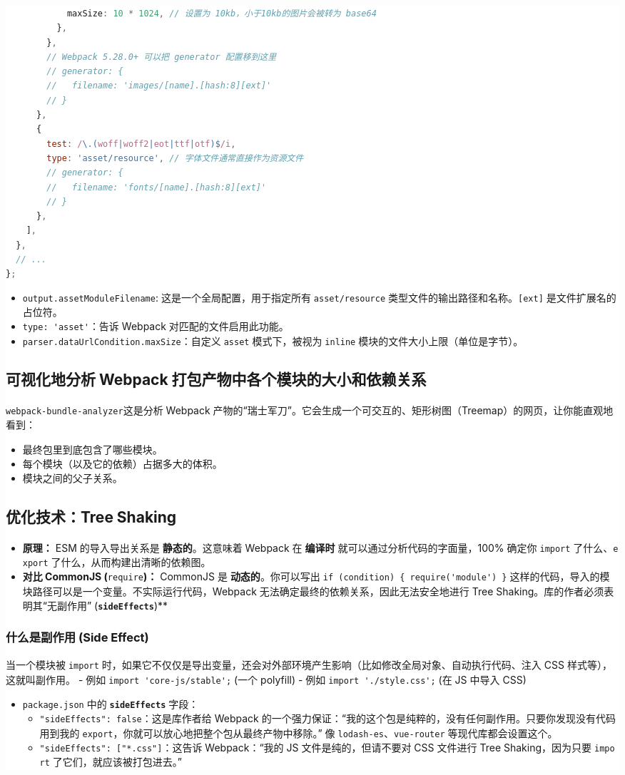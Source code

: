 ```javascript
            maxSize: 10 * 1024, // 设置为 10kb，小于10kb的图片会被转为 base64
          },
        },
        // Webpack 5.28.0+ 可以把 generator 配置移到这里
        // generator: {
        //   filename: 'images/[name].[hash:8][ext]'
        // }
      },
      {
        test: /\.(woff|woff2|eot|ttf|otf)$/i,
        type: 'asset/resource', // 字体文件通常直接作为资源文件
        // generator: {
        //   filename: 'fonts/[name].[hash:8][ext]'
        // }
      },
    ],
  },
  // ...
};
```

- `output.assetModuleFilename`: 这是一个全局配置，用于指定所有 `asset/resource` 类型文件的输出路径和名称。`[ext]` 是文件扩展名的占位符。
- `type: 'asset'`：告诉 Webpack 对匹配的文件启用此功能。
- `parser.dataUrlCondition.maxSize`：自定义 `asset` 模式下，被视为 `inline` 模块的文件大小上限（单位是字节）。

## 可视化地分析 Webpack 打包产物中各个模块的大小和依赖关系

`webpack-bundle-analyzer`这是分析 Webpack 产物的“瑞士军刀”。它会生成一个可交互的、矩形树图（Treemap）的网页，让你能直观地看到：

- 最终包里到底包含了哪些模块。
- 每个模块（以及它的依赖）占据多大的体积。
- 模块之间的父子关系。

## 优化技术：Tree Shaking

- **原理：** ESM 的导入导出关系是 **静态的**。这意味着 Webpack 在 **编译时** 就可以通过分析代码的字面量，100% 确定你 `import` 了什么、`export` 了什么，从而构建出清晰的依赖图。
- **对比 CommonJS (**`require`**)：** CommonJS 是 **动态的**。你可以写出 `if (condition) { require('module') }` 这样的代码，导入的模块路径可以是一个变量。不实际运行代码，Webpack 无法确定最终的依赖关系，因此无法安全地进行 Tree Shaking。库的作者必须表明其“无副作用” (**`sideEffects`**)\*\*

### 什么是副作用 (Side Effect)

当一个模块被 `import` 时，如果它不仅仅是导出变量，还会对外部环境产生影响（比如修改全局对象、自动执行代码、注入 CSS 样式等），这就叫副作用。 - 例如 `import 'core-js/stable';` (一个 polyfill) - 例如 `import './style.css';` (在 JS 中导入 CSS)

- `package.json` 中的 **`sideEffects`** 字段：
  - `"sideEffects": false`：这是库作者给 Webpack 的一个强力保证：“我的这个包是纯粹的，没有任何副作用。只要你发现没有代码用到我的 `export`，你就可以放心地把整个包从最终产物中移除。” 像 `lodash-es`、`vue-router` 等现代库都会设置这个。
  - `"sideEffects": ["*.css"]`：这告诉 Webpack：“我的 JS 文件是纯的，但请不要对 CSS 文件进行 Tree Shaking，因为只要 `import` 了它们，就应该被打包进去。”
